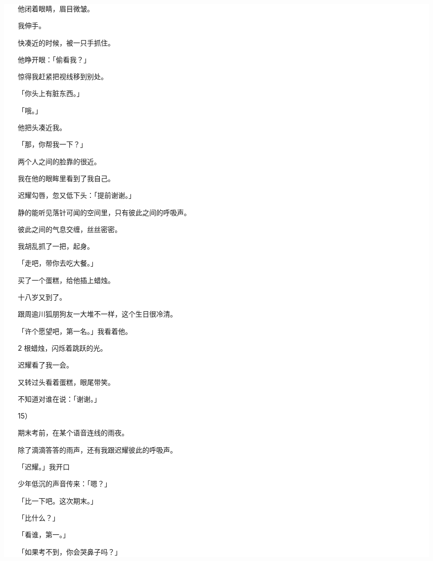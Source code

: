 &emsp;&emsp;他闭着眼睛，眉目微皱。  
  
&emsp;&emsp;我伸手。  
  
&emsp;&emsp;快凑近的时候，被一只手抓住。  
  
&emsp;&emsp;他睁开眼：「偷看我？」  
  
&emsp;&emsp;惊得我赶紧把视线移到别处。  
  
&emsp;&emsp;「你头上有脏东西。」  
  
&emsp;&emsp;「哦。」  
  
&emsp;&emsp;他把头凑近我。  
  
&emsp;&emsp;「那，你帮我一下？」  
  
&emsp;&emsp;两个人之间的脸靠的很近。  
  
&emsp;&emsp;我在他的眼眸里看到了我自己。  
  
&emsp;&emsp;迟耀勾唇，忽又低下头：「提前谢谢。」  
  
&emsp;&emsp;静的能听见落针可闻的空间里，只有彼此之间的呼吸声。  
  
&emsp;&emsp;彼此之间的气息交缠，丝丝密密。  
  
&emsp;&emsp;我胡乱抓了一把，起身。  
  
&emsp;&emsp;「走吧，带你去吃大餐。」  
  
&emsp;&emsp;买了一个蛋糕，给他插上蜡烛。  
  
&emsp;&emsp;十八岁又到了。  
  
&emsp;&emsp;跟周逾川狐朋狗友一大堆不一样，这个生日很冷清。  
  
&emsp;&emsp;「许个愿望吧，第一名。」我看着他。  
  
&emsp;&emsp;2 根蜡烛，闪烁着跳跃的光。  
  
&emsp;&emsp;迟耀看了我一会。  
  
&emsp;&emsp;又转过头看着蛋糕，眼尾带笑。  
  
&emsp;&emsp;不知道对谁在说：「谢谢。」  
  
&emsp;&emsp;15）  
  
&emsp;&emsp;期末考前，在某个语音连线的雨夜。  
  
&emsp;&emsp;除了滴滴答答的雨声，还有我跟迟耀彼此的呼吸声。  
  
&emsp;&emsp;「迟耀。」我开口  
  
&emsp;&emsp;少年低沉的声音传来：「嗯？」  
  
&emsp;&emsp;「比一下吧。这次期末。」  
  
&emsp;&emsp;「比什么？」  
  
&emsp;&emsp;「看谁，第一。」  
  
&emsp;&emsp;「如果考不到，你会哭鼻子吗？」  
  